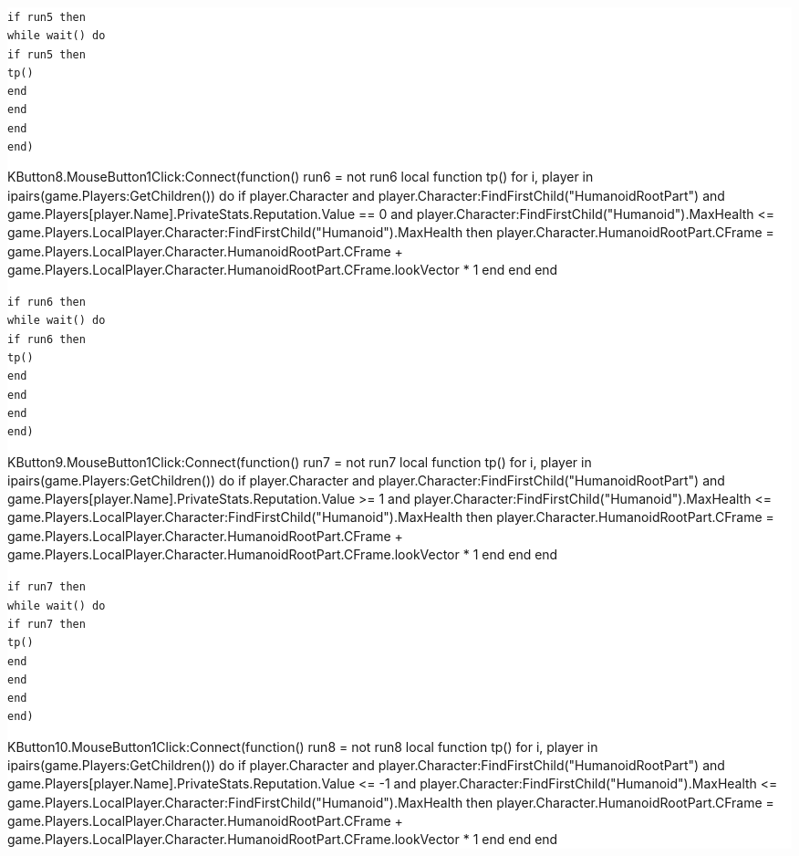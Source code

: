     if run5 then
    while wait() do
    if run5 then
    tp()
    end
    end
    end
    end)
KButton8.MouseButton1Click:Connect(function()
	    run6 = not run6
    local function tp()
    for i, player in ipairs(game.Players:GetChildren()) do
    if player.Character and player.Character:FindFirstChild("HumanoidRootPart") and game.Players[player.Name].PrivateStats.Reputation.Value == 0 and player.Character:FindFirstChild("Humanoid").MaxHealth <= game.Players.LocalPlayer.Character:FindFirstChild("Humanoid").MaxHealth  then
    player.Character.HumanoidRootPart.CFrame = game.Players.LocalPlayer.Character.HumanoidRootPart.CFrame + game.Players.LocalPlayer.Character.HumanoidRootPart.CFrame.lookVector * 1
    end
    end
    end
     
    if run6 then
    while wait() do
    if run6 then
    tp()
    end
    end
    end
    end)
KButton9.MouseButton1Click:Connect(function()
	    run7 = not run7
    local function tp()
    for i, player in ipairs(game.Players:GetChildren()) do
    if player.Character and player.Character:FindFirstChild("HumanoidRootPart") and game.Players[player.Name].PrivateStats.Reputation.Value >= 1 and player.Character:FindFirstChild("Humanoid").MaxHealth <= game.Players.LocalPlayer.Character:FindFirstChild("Humanoid").MaxHealth  then
    player.Character.HumanoidRootPart.CFrame = game.Players.LocalPlayer.Character.HumanoidRootPart.CFrame + game.Players.LocalPlayer.Character.HumanoidRootPart.CFrame.lookVector * 1
    end
    end
    end
     
    if run7 then
    while wait() do
    if run7 then
    tp()
    end
    end
    end
    end)
KButton10.MouseButton1Click:Connect(function()
	    run8 = not run8
    local function tp()
    for i, player in ipairs(game.Players:GetChildren()) do
    if player.Character and player.Character:FindFirstChild("HumanoidRootPart") and game.Players[player.Name].PrivateStats.Reputation.Value <= -1 and player.Character:FindFirstChild("Humanoid").MaxHealth <= game.Players.LocalPlayer.Character:FindFirstChild("Humanoid").MaxHealth  then
    player.Character.HumanoidRootPart.CFrame = game.Players.LocalPlayer.Character.HumanoidRootPart.CFrame + game.Players.LocalPlayer.Character.HumanoidRootPart.CFrame.lookVector * 1
    end
    end
    end
     